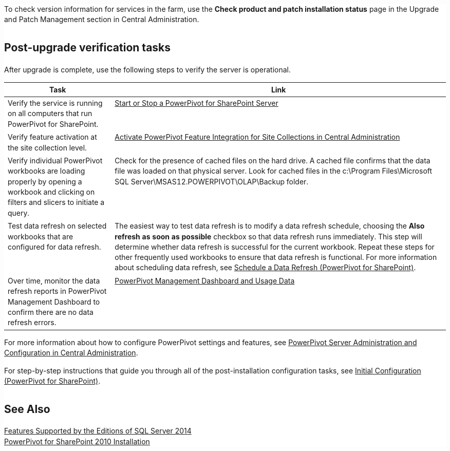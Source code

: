  To check version information for services in the farm, use the **Check product and patch installation status** page in the Upgrade and Patch Management section in Central Administration.  
  
##  <a name="verify"></a> Post-upgrade verification tasks  
 After upgrade is complete, use the following steps to verify the server is operational.  
  
|Task|Link|  
|----------|----------|  
|Verify the service is running on all computers that run PowerPivot for SharePoint.|[Start or Stop a PowerPivot for SharePoint Server](../../../2014/analysis-services/start-or-stop-a-powerpivot-for-sharepoint-server.md)|  
|Verify feature activation at the site collection level.|[Activate PowerPivot Feature Integration for Site Collections in Central Administration](../../../2014/analysis-services/activate-power-pivot-integration-for-site-collections-in-ca.md)|  
|Verify individual PowerPivot workbooks are loading properly by opening a workbook and clicking on filters and slicers to initiate a query.|Check for the presence of cached files on the hard drive. A cached file confirms that the data file was loaded on that physical server. Look for cached files in the c:\Program Files\Microsoft SQL Server\MSAS12.POWERPIVOT\OLAP\Backup folder.|  
|Test data refresh on selected workbooks that are configured for data refresh.|The easiest way to test data refresh is to modify a data refresh schedule, choosing the **Also refresh as soon as possible** checkbox so that data refresh runs immediately. This step will determine whether data refresh is successful for the current workbook. Repeat these steps for other frequently used workbooks to ensure that data refresh is functional. For more information about scheduling data refresh, see [Schedule a Data Refresh &#40;PowerPivot for SharePoint&#41;](../../../2014/analysis-services/schedule-a-data-refresh-powerpivot-for-sharepoint.md).|  
|Over time, monitor the data refresh reports in PowerPivot Management Dashboard to confirm there are no data refresh errors.|[PowerPivot Management Dashboard and Usage Data](../../../2014/analysis-services/powerpivot-management-dashboard-and-usage-data.md)|  
  
 For more information about how to configure PowerPivot settings and features, see [PowerPivot Server Administration and Configuration in Central Administration](../../../2014/analysis-services/powerpivot-server-administration-and-configuration-in-central-administration.md).  
  
 For step-by-step instructions that guide you through all of the post-installation configuration tasks, see [Initial Configuration &#40;PowerPivot for SharePoint&#41;](../../../2014/sql-server/install/initial-configuration-powerpivot-for-sharepoint.md).  
  

  
## See Also  
 [Features Supported by the Editions of SQL Server 2014](../../../2014/getting-started/features-supported-by-the-editions-of-sql-server-2014.md)   
 [PowerPivot for SharePoint 2010 Installation](../../../2014/sql-server/install/powerpivot-for-sharepoint-2010-installation.md)  
  
  